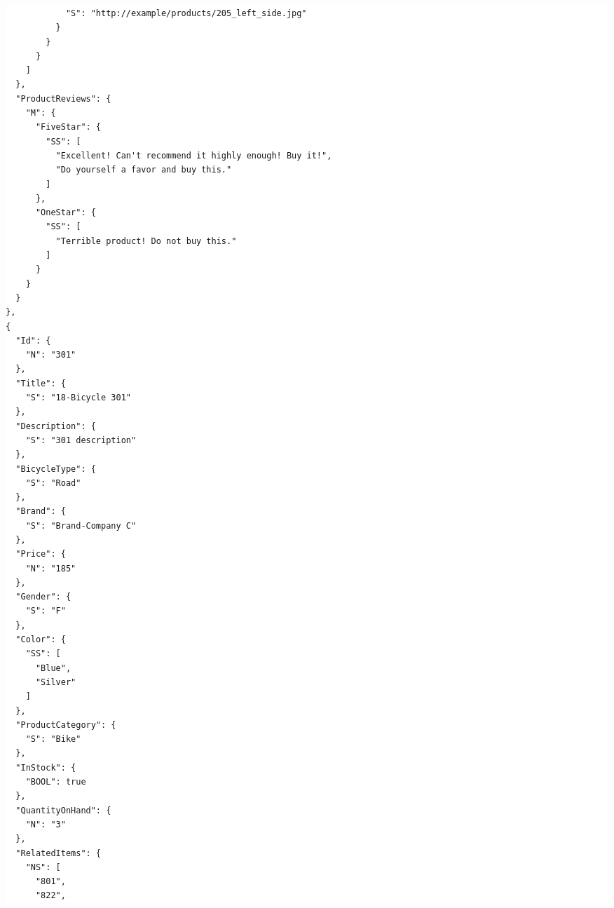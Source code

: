 ```
            "S": "http://example/products/205_left_side.jpg"
          }
        }
      }
    ]
  },
  "ProductReviews": {
    "M": {
      "FiveStar": {
        "SS": [
          "Excellent! Can't recommend it highly enough! Buy it!",
          "Do yourself a favor and buy this."
        ]
      },
      "OneStar": {
        "SS": [
          "Terrible product! Do not buy this."
        ]
      }
    }
  }
},
{
  "Id": {
    "N": "301"
  },
  "Title": {
    "S": "18-Bicycle 301"
  },
  "Description": {
    "S": "301 description"
  },
  "BicycleType": {
    "S": "Road"
  },
  "Brand": {
    "S": "Brand-Company C"
  },
  "Price": {
    "N": "185"
  },
  "Gender": {
    "S": "F"
  },
  "Color": {
    "SS": [
      "Blue",
      "Silver"
    ]
  },
  "ProductCategory": {
    "S": "Bike"
  },
  "InStock": {
    "BOOL": true
  },
  "QuantityOnHand": {
    "N": "3"
  },
  "RelatedItems": {
    "NS": [
      "801",
      "822",
```